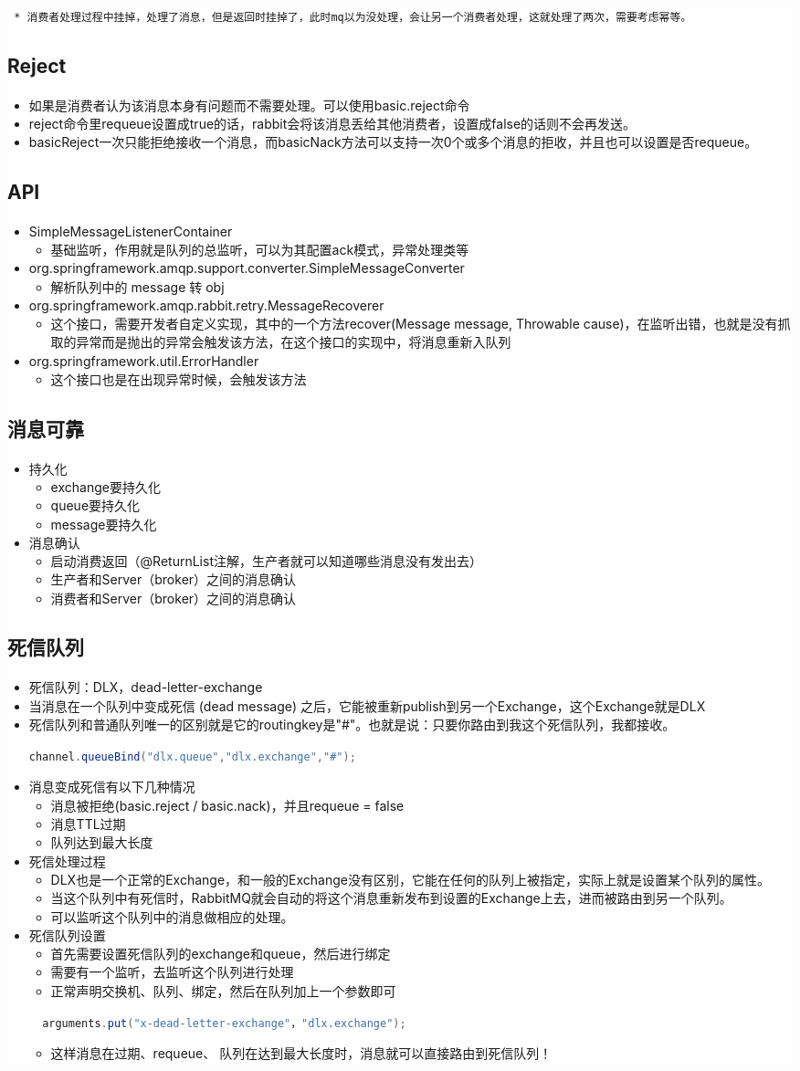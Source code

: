      * 消费者处理过程中挂掉，处理了消息，但是返回时挂掉了，此时mq以为没处理，会让另一个消费者处理，这就处理了两次，需要考虑幂等。
     
 ## Reject 
 * 如果是消费者认为该消息本身有问题而不需要处理。可以使用basic.reject命令
 * reject命令里requeue设置成true的话，rabbit会将该消息丢给其他消费者，设置成false的话则不会再发送。
 * basicReject一次只能拒绝接收一个消息，而basicNack方法可以支持一次0个或多个消息的拒收，并且也可以设置是否requeue。    


## API
 * SimpleMessageListenerContainer 
   * 基础监听，作用就是队列的总监听，可以为其配置ack模式，异常处理类等   
 * org.springframework.amqp.support.converter.SimpleMessageConverter
   * 解析队列中的 message 转 obj 
 * org.springframework.amqp.rabbit.retry.MessageRecoverer
   * 这个接口，需要开发者自定义实现，其中的一个方法recover(Message message, Throwable cause)，在监听出错，也就是没有抓取的异常而是抛出的异常会触发该方法，在这个接口的实现中，将消息重新入队列
 * org.springframework.util.ErrorHandler
   * 这个接口也是在出现异常时候，会触发该方法  
   
## 消息可靠
* 持久化
  * exchange要持久化
  * queue要持久化
  * message要持久化
* 消息确认
  * 启动消费返回（@ReturnList注解，生产者就可以知道哪些消息没有发出去）
  * 生产者和Server（broker）之间的消息确认
  * 消费者和Server（broker）之间的消息确认       

## 死信队列
* 死信队列：DLX，dead-letter-exchange
* 当消息在一个队列中变成死信 (dead message) 之后，它能被重新publish到另一个Exchange，这个Exchange就是DLX
* 死信队列和普通队列唯一的区别就是它的routingkey是"#"。也就是说：只要你路由到我这个死信队列，我都接收。
    ```java
    channel.queueBind("dlx.queue","dlx.exchange","#");
    ```
* 消息变成死信有以下几种情况
  * 消息被拒绝(basic.reject / basic.nack)，并且requeue = false
  * 消息TTL过期
  * 队列达到最大长度
* 死信处理过程
  * DLX也是一个正常的Exchange，和一般的Exchange没有区别，它能在任何的队列上被指定，实际上就是设置某个队列的属性。
  * 当这个队列中有死信时，RabbitMQ就会自动的将这个消息重新发布到设置的Exchange上去，进而被路由到另一个队列。
  * 可以监听这个队列中的消息做相应的处理。
* 死信队列设置
  * 首先需要设置死信队列的exchange和queue，然后进行绑定
  * 需要有一个监听，去监听这个队列进行处理
  * 正常声明交换机、队列、绑定，然后在队列加上一个参数即可
  ```java
    arguments.put("x-dead-letter-exchange"，"dlx.exchange"); 
  ```
  * 这样消息在过期、requeue、 队列在达到最大长度时，消息就可以直接路由到死信队列！
